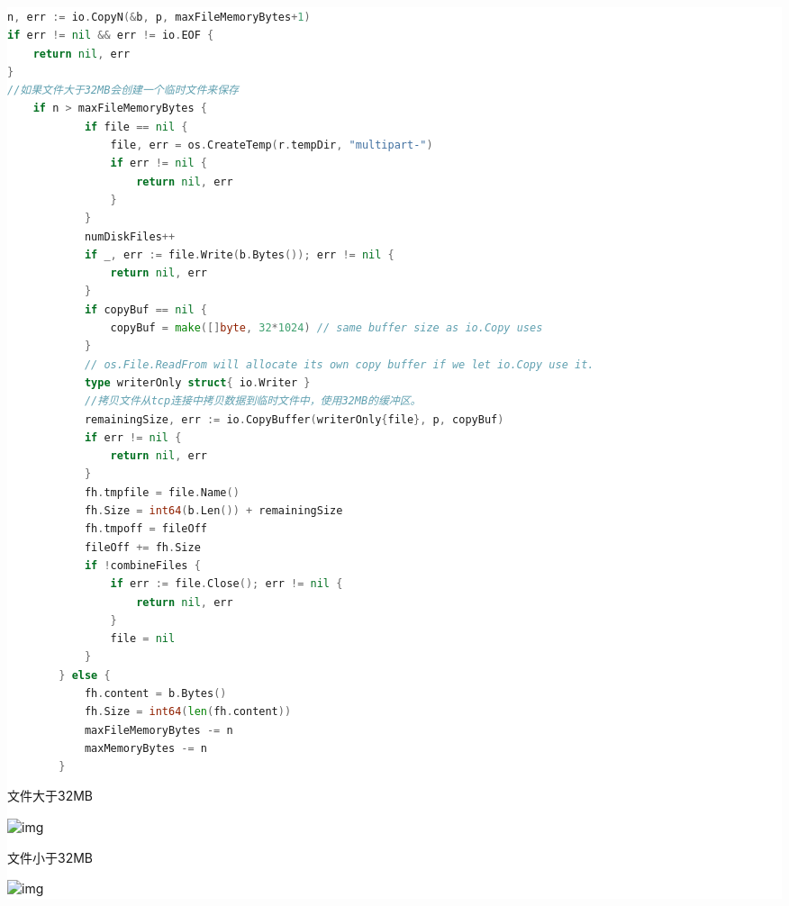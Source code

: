 ```go
n, err := io.CopyN(&b, p, maxFileMemoryBytes+1)
if err != nil && err != io.EOF {
    return nil, err
}
//如果文件大于32MB会创建一个临时文件来保存
	if n > maxFileMemoryBytes {
			if file == nil {
				file, err = os.CreateTemp(r.tempDir, "multipart-")
				if err != nil {
					return nil, err
				}
			}
			numDiskFiles++
			if _, err := file.Write(b.Bytes()); err != nil {
				return nil, err
			}
			if copyBuf == nil {
				copyBuf = make([]byte, 32*1024) // same buffer size as io.Copy uses
			}
			// os.File.ReadFrom will allocate its own copy buffer if we let io.Copy use it.
			type writerOnly struct{ io.Writer }
            //拷贝文件从tcp连接中拷贝数据到临时文件中，使用32MB的缓冲区。
			remainingSize, err := io.CopyBuffer(writerOnly{file}, p, copyBuf)
			if err != nil {
				return nil, err
			}
			fh.tmpfile = file.Name()
			fh.Size = int64(b.Len()) + remainingSize
			fh.tmpoff = fileOff
			fileOff += fh.Size
			if !combineFiles {
				if err := file.Close(); err != nil {
					return nil, err
				}
				file = nil
			}
		} else {
			fh.content = b.Bytes()
			fh.Size = int64(len(fh.content))
			maxFileMemoryBytes -= n
			maxMemoryBytes -= n
		}
```

文件大于32MB

![img](https://cdn.nlark.com/yuque/0/2024/png/12466223/1713196945179-f232492f-0f10-4139-b75d-895a79465a9c.png)

文件小于32MB

![img](https://cdn.nlark.com/yuque/0/2024/png/12466223/1713196992970-2167c3aa-b59f-4c6c-9d31-581729f478f8.png)